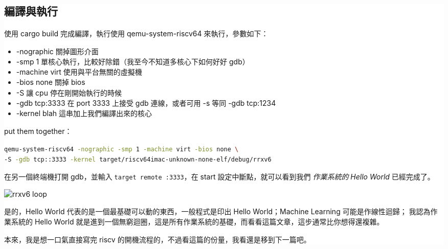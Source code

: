 ## 編譯與執行
使用 cargo build 完成編譯，執行使用 qemu-system-riscv64 來執行，參數如下：
* -nographic 關掉圖形介面
* -smp 1 單核心執行，比較好除錯（我至今不知道多核心下如何好好 gdb）
* -machine virt 使用與平台無關的虛擬機
* -bios none 關掉 bios
* -S 讓 cpu 停在剛開始執行的時候
* -gdb tcp:3333 在 port 3333 上接受 gdb 連線，或者可用 -s 等同 -gdb tcp:1234
* -kernel blah 這串加上我們編譯出來的核心

put them together：
```bash
qemu-system-riscv64 -nographic -smp 1 -machine virt -bios none \
-S -gdb tcp::3333 -kernel target/riscv64imac-unknown-none-elf/debug/rrxv6
```

在另一個終端機打開 gdb，並輸入 `target remote :3333`，在 start 設定中斷點，就可以看到我們 *作業系統的 Hello World* 已經完成了。

![rrxv6 loop](/images/rrxv6/loop.png)

是的，Hello World 代表的是一個最基礎可以動的東西，一般程式是印出 Hello World；Machine Learning 可能是作線性迴歸；
我認為作業系統的 Hello World 就是進到一個無窮迴圈，這是所有作業系統的基礎，而看看這篇文章，這步通常比你想得還複雜。

本來，我是想一口氣直接寫完 riscv 的開機流程的，不過看這篇的份量，我看還是移到下一篇吧。
